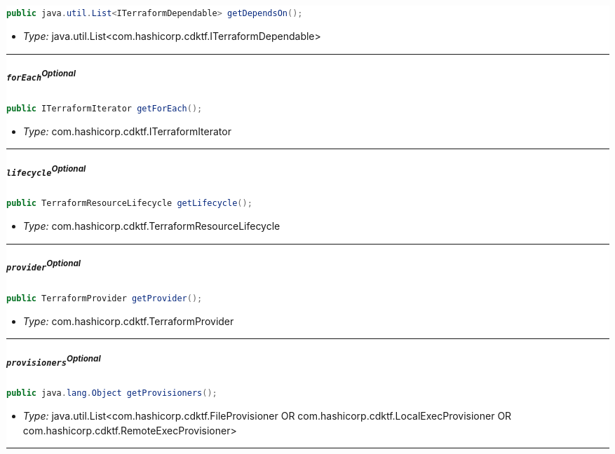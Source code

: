 ```java
public java.util.List<ITerraformDependable> getDependsOn();
```

- *Type:* java.util.List<com.hashicorp.cdktf.ITerraformDependable>

---

##### `forEach`<sup>Optional</sup> <a name="forEach" id="rhizo-co-terraform-provider-oci.dataSafeCalculateAuditVolumeCollected.DataSafeCalculateAuditVolumeCollectedConfig.property.forEach"></a>

```java
public ITerraformIterator getForEach();
```

- *Type:* com.hashicorp.cdktf.ITerraformIterator

---

##### `lifecycle`<sup>Optional</sup> <a name="lifecycle" id="rhizo-co-terraform-provider-oci.dataSafeCalculateAuditVolumeCollected.DataSafeCalculateAuditVolumeCollectedConfig.property.lifecycle"></a>

```java
public TerraformResourceLifecycle getLifecycle();
```

- *Type:* com.hashicorp.cdktf.TerraformResourceLifecycle

---

##### `provider`<sup>Optional</sup> <a name="provider" id="rhizo-co-terraform-provider-oci.dataSafeCalculateAuditVolumeCollected.DataSafeCalculateAuditVolumeCollectedConfig.property.provider"></a>

```java
public TerraformProvider getProvider();
```

- *Type:* com.hashicorp.cdktf.TerraformProvider

---

##### `provisioners`<sup>Optional</sup> <a name="provisioners" id="rhizo-co-terraform-provider-oci.dataSafeCalculateAuditVolumeCollected.DataSafeCalculateAuditVolumeCollectedConfig.property.provisioners"></a>

```java
public java.lang.Object getProvisioners();
```

- *Type:* java.util.List<com.hashicorp.cdktf.FileProvisioner OR com.hashicorp.cdktf.LocalExecProvisioner OR com.hashicorp.cdktf.RemoteExecProvisioner>

---